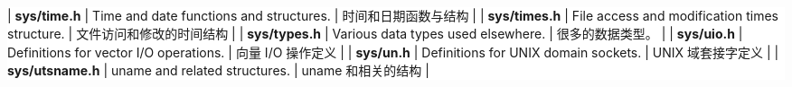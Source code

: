 | **sys/time.h**     | Time and date functions and structures.                           | 时间和日期函数与结构                                                                                                                                                                                                                                                                                                                                                                                                                                                                                                                                                                                                                                                                                                                                                                                    |
| **sys/times.h**    | File access and modification times structure.                     | 文件访问和修改的时间结构                                                                                                                                                                                                                                                                                                                                                                                                                                                                                                                                                                                                                                                                                                                                                                                |
| **sys/types.h**    | Various data types used elsewhere.                                | 很多的数据类型。                                                                                                                                                                                                                                                                                                                                                                                                                                                                                                                                                                                                                                                                                                                                                                                        |
| **sys/uio.h**      | Definitions for vector I/O operations.                            | 向量 I/O 操作定义                                                                                                                                                                                                                                                                                                                                                                                                                                                                                                                                                                                                                                                                                                                                                                                       |
| **sys/un.h**       | Definitions for UNIX domain sockets.                              | UNIX 域套接字定义                                                                                                                                                                                                                                                                                                                                                                                                                                                                                                                                                                                                                                                                                                                                                                                       |
| **sys/utsname.h**  | uname and related structures.                                     | uname 和相关的结构                                                                                                                                                                                                                                                                                                                                                                                                                                                                                                                                                                                                                                                                                                                                                                                      |